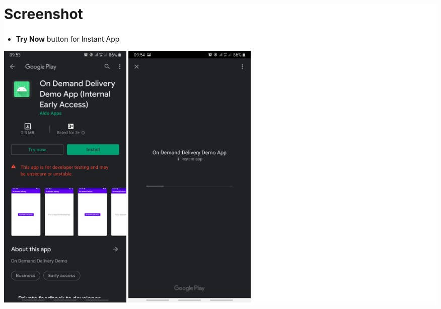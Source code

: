 # Screenshot
- **Try Now** button for Instant App

![](ReadmeImage/PlayStoreTryNow.jpg?raw=true)
![](ReadmeImage/PlayStoreInstantInstalling.jpg?raw=true)
